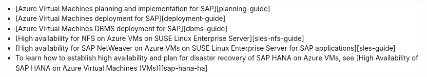 * [Azure Virtual Machines planning and implementation for SAP][planning-guide]
* [Azure Virtual Machines deployment for SAP][deployment-guide]
* [Azure Virtual Machines DBMS deployment for SAP][dbms-guide]
* [High availability for NFS on Azure VMs on SUSE Linux Enterprise Server][sles-nfs-guide]
* [High availability for SAP NetWeaver on Azure VMs on SUSE Linux Enterprise Server for SAP applications][sles-guide]
* To learn how to establish high availability and plan for disaster recovery of SAP HANA on Azure VMs, see [High Availability of SAP HANA on Azure Virtual Machines (VMs)][sap-hana-ha]
